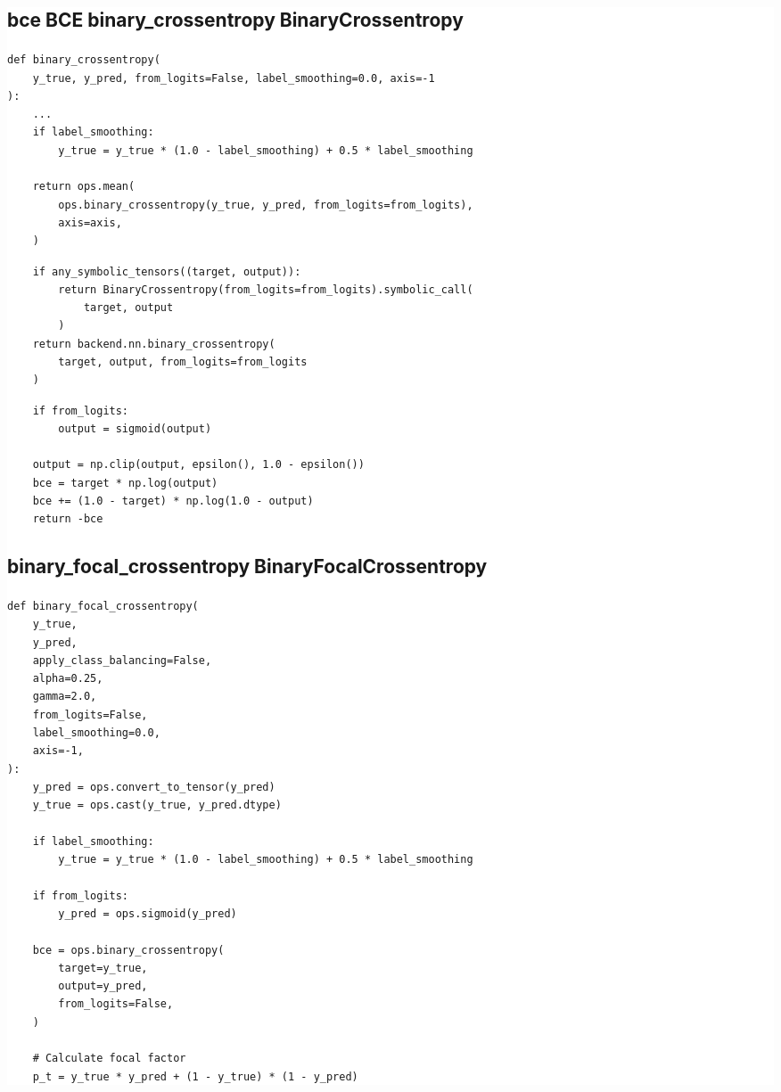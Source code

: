 
## bce BCE binary_crossentropy BinaryCrossentropy
```
def binary_crossentropy(
    y_true, y_pred, from_logits=False, label_smoothing=0.0, axis=-1
):
    ...
    if label_smoothing:
        y_true = y_true * (1.0 - label_smoothing) + 0.5 * label_smoothing

    return ops.mean(
        ops.binary_crossentropy(y_true, y_pred, from_logits=from_logits),
        axis=axis,
    )
```
```ops.binary_crossentropy
    if any_symbolic_tensors((target, output)):
        return BinaryCrossentropy(from_logits=from_logits).symbolic_call(
            target, output
        )
    return backend.nn.binary_crossentropy(
        target, output, from_logits=from_logits
    )
```

```backend.nn.binary_crossentropy
    if from_logits:
        output = sigmoid(output)

    output = np.clip(output, epsilon(), 1.0 - epsilon())
    bce = target * np.log(output)
    bce += (1.0 - target) * np.log(1.0 - output)
    return -bce
```

## binary_focal_crossentropy BinaryFocalCrossentropy

```
def binary_focal_crossentropy(
    y_true,
    y_pred,
    apply_class_balancing=False,
    alpha=0.25,
    gamma=2.0,
    from_logits=False,
    label_smoothing=0.0,
    axis=-1,
):
    y_pred = ops.convert_to_tensor(y_pred)
    y_true = ops.cast(y_true, y_pred.dtype)

    if label_smoothing:
        y_true = y_true * (1.0 - label_smoothing) + 0.5 * label_smoothing

    if from_logits:
        y_pred = ops.sigmoid(y_pred)

    bce = ops.binary_crossentropy(
        target=y_true,
        output=y_pred,
        from_logits=False,
    )

    # Calculate focal factor
    p_t = y_true * y_pred + (1 - y_true) * (1 - y_pred)
```
